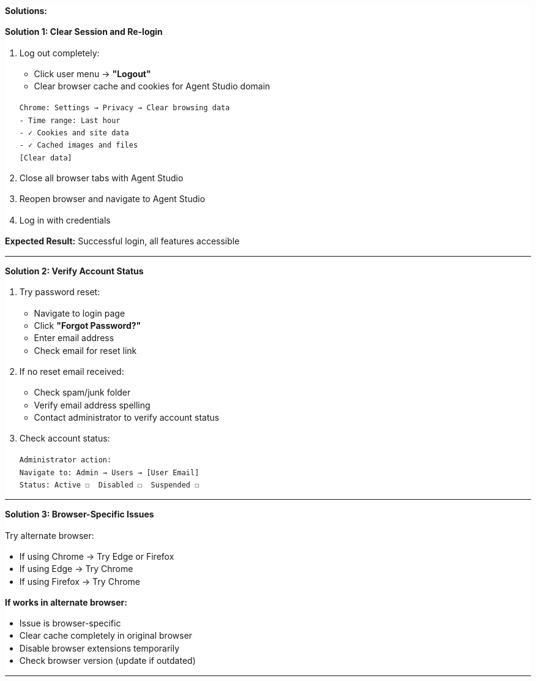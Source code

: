 **Solutions:**

**Solution 1: Clear Session and Re-login**

1. Log out completely:
   - Click user menu → **"Logout"**
   - Clear browser cache and cookies for Agent Studio domain
   ```
   Chrome: Settings → Privacy → Clear browsing data
   - Time range: Last hour
   - ✓ Cookies and site data
   - ✓ Cached images and files
   [Clear data]
   ```

2. Close all browser tabs with Agent Studio

3. Reopen browser and navigate to Agent Studio

4. Log in with credentials

**Expected Result:** Successful login, all features accessible

---

**Solution 2: Verify Account Status**

1. Try password reset:
   - Navigate to login page
   - Click **"Forgot Password?"**
   - Enter email address
   - Check email for reset link

2. If no reset email received:
   - Check spam/junk folder
   - Verify email address spelling
   - Contact administrator to verify account status

3. Check account status:
   ```
   Administrator action:
   Navigate to: Admin → Users → [User Email]
   Status: Active ☐  Disabled ☐  Suspended ☐
   ```

---

**Solution 3: Browser-Specific Issues**

Try alternate browser:
- If using Chrome → Try Edge or Firefox
- If using Edge → Try Chrome
- If using Firefox → Try Chrome

**If works in alternate browser:**
- Issue is browser-specific
- Clear cache completely in original browser
- Disable browser extensions temporarily
- Check browser version (update if outdated)

---